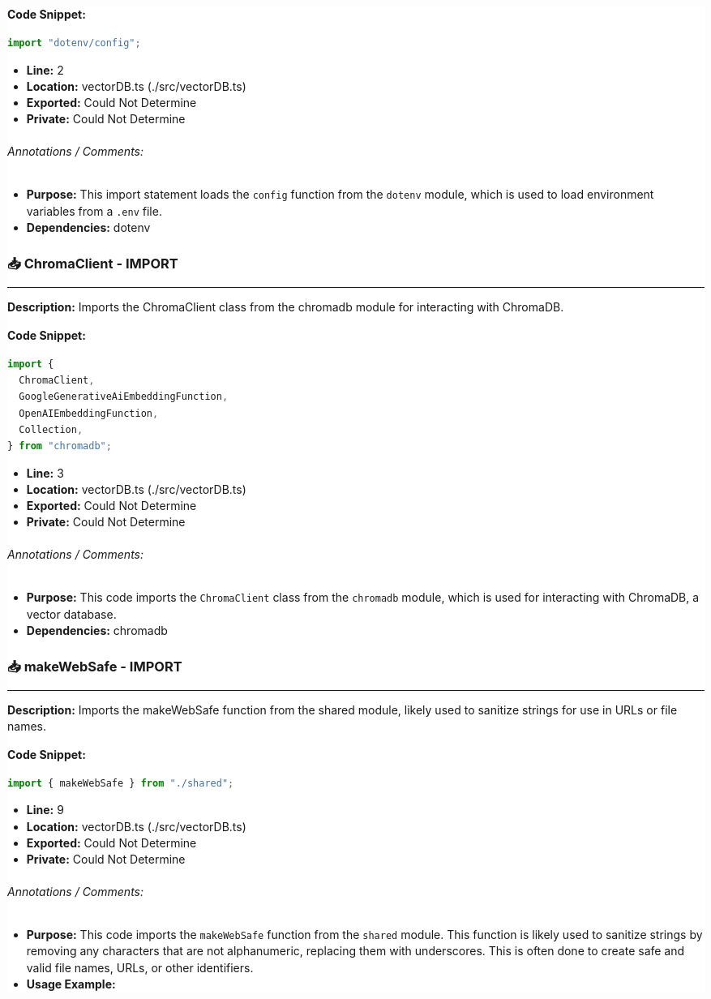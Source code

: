 **Code Snippet:**


```typescript
import "dotenv/config";
```

- **Line:** 2
- **Location:** vectorDB.ts (./src/vectorDB.ts)
- **Exported:** Could Not Determine
- **Private:** Could Not Determine
###### Annotations / Comments:
- **Purpose:** This import statement loads the `config` function from the `dotenv` module, which is used to load environment variables from a `.env` file.
- **Dependencies:** dotenv

### 📥 ChromaClient - IMPORT
------------------------------------------------------------
**Description:** Imports the ChromaClient class from the chromadb module for interacting with ChromaDB.

**Code Snippet:**


```typescript
import {
  ChromaClient,
  GoogleGenerativeAiEmbeddingFunction,
  OpenAIEmbeddingFunction,
  Collection,
} from "chromadb";
```

- **Line:** 3
- **Location:** vectorDB.ts (./src/vectorDB.ts)
- **Exported:** Could Not Determine
- **Private:** Could Not Determine
###### Annotations / Comments:
- **Purpose:** This code imports the `ChromaClient` class from the `chromadb` module, which is used for interacting with ChromaDB, a vector database.
- **Dependencies:** chromadb

### 📥 makeWebSafe - IMPORT
------------------------------------------------------------
**Description:** Imports the makeWebSafe function from the shared module, likely used to sanitize strings for use in URLs or file names.

**Code Snippet:**


```typescript
import { makeWebSafe } from "./shared";
```

- **Line:** 9
- **Location:** vectorDB.ts (./src/vectorDB.ts)
- **Exported:** Could Not Determine
- **Private:** Could Not Determine
###### Annotations / Comments:
- **Purpose:** This code imports the `makeWebSafe` function from the `shared` module. This function is likely used to sanitize strings by removing any characters that are not alphanumeric, replacing them with underscores. This is often done to create safe and valid file names, URLs, or other identifiers.
- **Usage Example:** 
